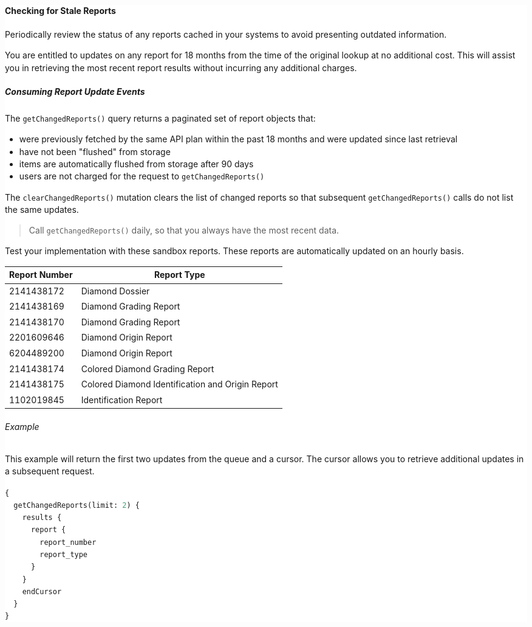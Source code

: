 #### Checking for Stale Reports

Periodically review the status of any reports cached in your systems to avoid presenting outdated information. 

You are entitled to updates on any report for 18 months from the time of the original lookup at no additional cost. This will assist you in retrieving the most recent report results without incurring any additional charges.

##### Consuming Report Update Events

The `getChangedReports()` query returns a paginated set of report objects that:

- were previously fetched by the same API plan within the past 18 months and were updated since last retrieval
- have not been "flushed" from storage
- items are automatically flushed from storage after 90 days
- users are not charged for the request to `getChangedReports()`

The `clearChangedReports()` mutation clears the list of changed reports so that subsequent `getChangedReports()` calls do not list the same updates.

> Call `getChangedReports()` daily, so that you always have the most recent data.

Test your implementation with these sandbox reports. These reports are automatically updated on an hourly basis.

| Report Number | Report Type |
|------------| --- |
| 2141438172 | Diamond Dossier |
| 2141438169 | Diamond Grading Report |
| 2141438170 | Diamond Grading Report |
| 2201609646 | Diamond Origin Report |
| 6204489200 | Diamond Origin Report |
| 2141438174 | Colored Diamond Grading Report |
| 2141438175 | Colored Diamond Identification and Origin Report |
| 1102019845 | Identification Report |

###### Example

This example will return the first two updates from the queue and a cursor. The cursor allows you to retrieve additional updates in a subsequent request.

```graphql
{
  getChangedReports(limit: 2) {
    results {
      report {
        report_number
        report_type
      }
    }
    endCursor
  }
}
```
